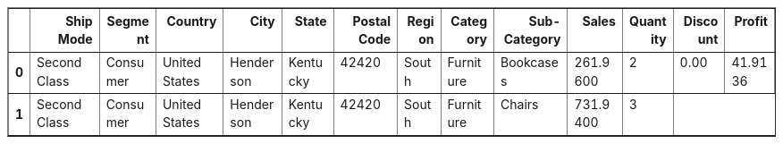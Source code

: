


<div>
<style scoped>
    .dataframe tbody tr th:only-of-type {
        vertical-align: middle;
    }

    .dataframe tbody tr th {
        vertical-align: top;
    }

    .dataframe thead th {
        text-align: right;
    }
</style>
<table border="1" class="dataframe">
  <thead>
    <tr style="text-align: right;">
      <th></th>
      <th>Ship Mode</th>
      <th>Segment</th>
      <th>Country</th>
      <th>City</th>
      <th>State</th>
      <th>Postal Code</th>
      <th>Region</th>
      <th>Category</th>
      <th>Sub-Category</th>
      <th>Sales</th>
      <th>Quantity</th>
      <th>Discount</th>
      <th>Profit</th>
    </tr>
  </thead>
  <tbody>
    <tr>
      <th>0</th>
      <td>Second Class</td>
      <td>Consumer</td>
      <td>United States</td>
      <td>Henderson</td>
      <td>Kentucky</td>
      <td>42420</td>
      <td>South</td>
      <td>Furniture</td>
      <td>Bookcases</td>
      <td>261.9600</td>
      <td>2</td>
      <td>0.00</td>
      <td>41.9136</td>
    </tr>
    <tr>
      <th>1</th>
      <td>Second Class</td>
      <td>Consumer</td>
      <td>United States</td>
      <td>Henderson</td>
      <td>Kentucky</td>
      <td>42420</td>
      <td>South</td>
      <td>Furniture</td>
      <td>Chairs</td>
      <td>731.9400</td>
      <td>3</td>